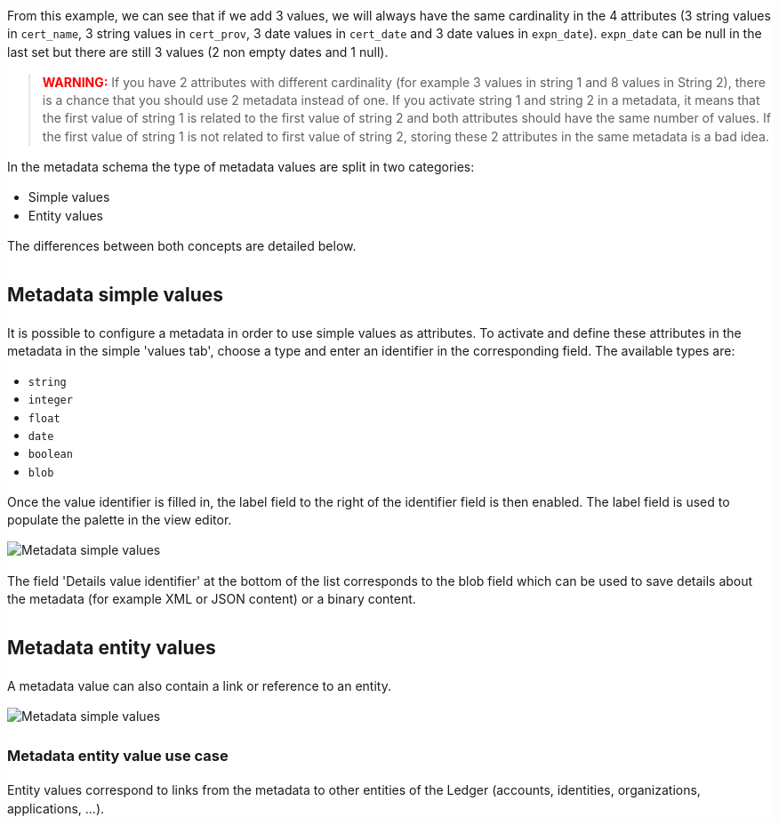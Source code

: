 From this example, we can see that if we add 3 values, we will always have the same cardinality in the 4 attributes (3 string values in `cert_name`, 3 string values in `cert_prov`, 3 date values in `cert_date` and 3 date values in `expn_date`).
`expn_date` can be null in the last set but there are still 3 values (2 non empty dates and 1 null).

> <span style="color:red">**WARNING:**</span> If you have 2 attributes with different cardinality (for example 3 values in string 1 and 8 values in String 2), there is a chance that you should use 2 metadata instead of one.
> If you activate string 1 and string 2 in a metadata, it means that the first value of string 1 is related to the first value of string 2 and both attributes should have the same number of values.
> If the first value of string 1 is not related to first value of string 2, storing these 2 attributes in the same metadata is a bad idea.

In the metadata schema the type of metadata values are split in two categories:
- Simple values
- Entity values

The differences between both concepts are detailed below.

## Metadata simple values

It is possible to configure a metadata in order to use simple values as attributes. To activate and define these attributes in the metadata in the simple 'values tab', choose a type and enter an identifier in the corresponding field.
The available types are:
- `string`
- `integer`
- `float`
- `date`
- `boolean`
- `blob`

Once the value identifier is filled in, the label field to the right of the identifier field is then enabled. The label field is used to populate the palette in the view editor.

![Metadata simple values]({{site.baseurl}}/docs/igrc-platform/metadata/images/metadata_simple_values.png "Metadata simple values")

The field 'Details value identifier' at the bottom of the list corresponds to the blob field which can be used to save details about the metadata (for example XML or JSON content) or a binary content.

## Metadata entity values

A metadata value can also contain a link or reference to an entity.

![Metadata simple values]({{site.baseurl}}/docs/igrc-platform/metadata/images/metadata_entity_values.png "Metadata simple values")

### Metadata entity value use case

Entity values correspond to links from the metadata to other entities of the Ledger (accounts, identities, organizations, applications, ...).
